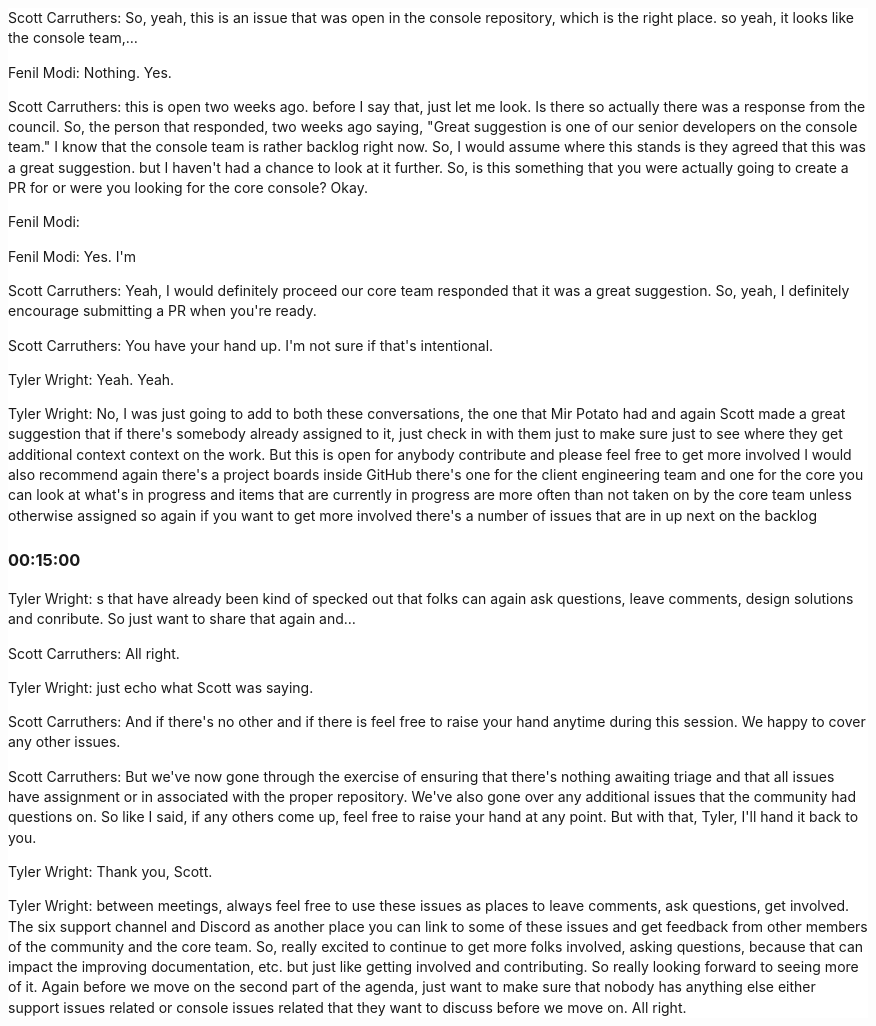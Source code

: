 Scott Carruthers: So, yeah, this is an issue that was open in the console repository, which is the right place. so yeah, it looks like the console team,…

Fenil Modi: Nothing. Yes.

Scott Carruthers: this is open two weeks ago. before I say that, just let me look. Is there so actually there was a response from the council. So, the person that responded, two weeks ago saying, "Great suggestion is one of our senior developers on the console team." I know that the console team is rather backlog right now. So, I would assume where this stands is they agreed that this was a great suggestion. but I haven't had a chance to look at it further. So, is this something that you were actually going to create a PR for or were you looking for the core console? Okay.

Fenil Modi: 

Fenil Modi: Yes. I'm

Scott Carruthers: Yeah, I would definitely proceed our core team responded that it was a great suggestion. So, yeah, I definitely encourage submitting a PR when you're ready.

Scott Carruthers: You have your hand up. I'm not sure if that's intentional.

Tyler Wright: Yeah. Yeah.

Tyler Wright: No, I was just going to add to both these conversations, the one that Mir Potato had and again Scott made a great suggestion that if there's somebody already assigned to it, just check in with them just to make sure just to see where they get additional context context on the work. But this is open for anybody contribute and please feel free to get more involved I would also recommend again there's a project boards inside GitHub there's one for the client engineering team and one for the core you can look at what's in progress and items that are currently in progress are more often than not taken on by the core team unless otherwise assigned so again if you want to get more involved there's a number of issues that are in up next on the backlog


### 00:15:00

Tyler Wright: s that have already been kind of specked out that folks can again ask questions, leave comments, design solutions and conribute. So just want to share that again and…

Scott Carruthers: All right.

Tyler Wright: just echo what Scott was saying.

Scott Carruthers: And if there's no other and if there is feel free to raise your hand anytime during this session. We happy to cover any other issues.

Scott Carruthers: But we've now gone through the exercise of ensuring that there's nothing awaiting triage and that all issues have assignment or in associated with the proper repository.  We've also gone over any additional issues that the community had questions on. So like I said, if any others come up, feel free to raise your hand at any point. But with that, Tyler, I'll hand it back to you.

Tyler Wright: Thank you, Scott.

Tyler Wright: between meetings, always feel free to use these issues as places to leave comments, ask questions, get involved. The six support channel and Discord as another place you can link to some of these issues and get feedback from other members of the community and the core team. So, really excited to continue to get more folks involved, asking questions, because that can impact the improving documentation, etc. but just like getting involved and contributing. So really looking forward to seeing more of it. Again before we move on the second part of the agenda, just want to make sure that nobody has anything else either support issues related or console issues related that they want to discuss before we move on. All right.
